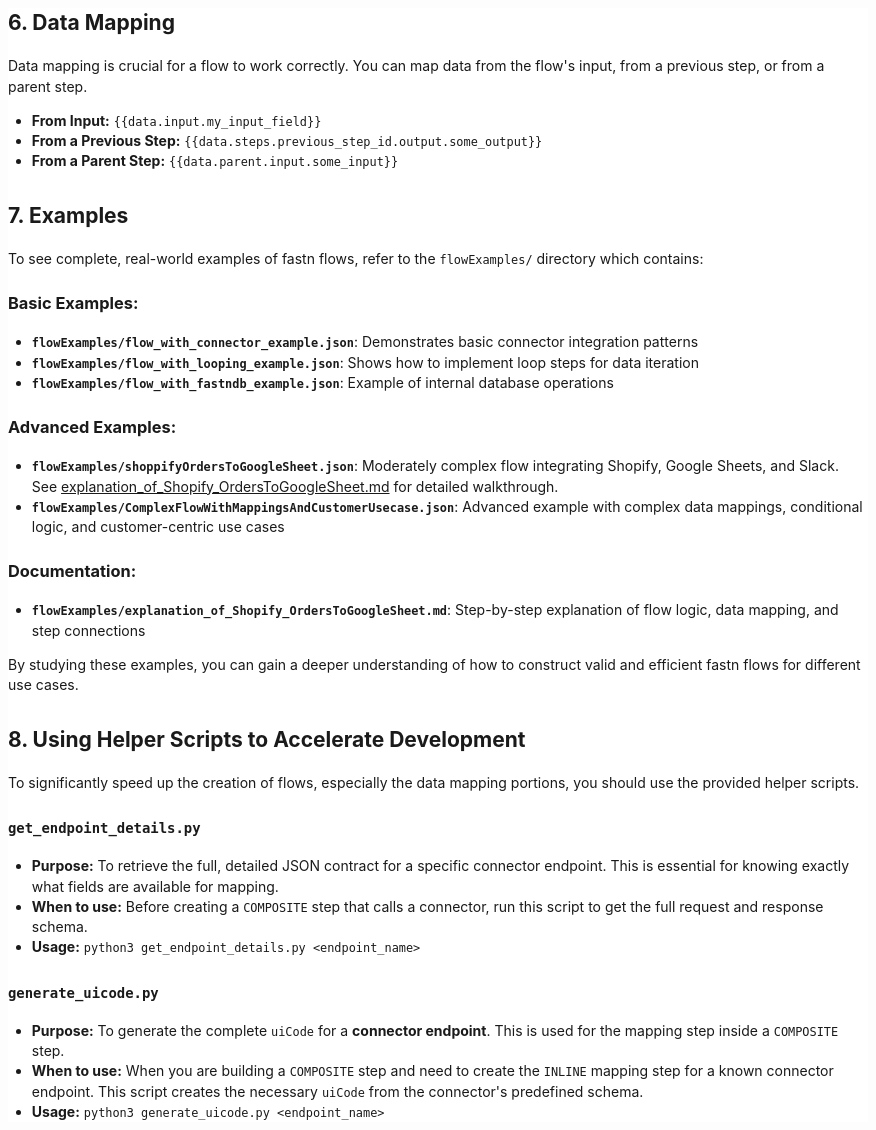 ## 6. Data Mapping

Data mapping is crucial for a flow to work correctly. You can map data from the flow's input, from a previous step, or from a parent step.

-   **From Input:** `{{data.input.my_input_field}}`
-   **From a Previous Step:** `{{data.steps.previous_step_id.output.some_output}}`
-   **From a Parent Step:** `{{data.parent.input.some_input}}`

## 7. Examples

To see complete, real-world examples of fastn flows, refer to the `flowExamples/` directory which contains:

### **Basic Examples:**
-   **`flowExamples/flow_with_connector_example.json`**: Demonstrates basic connector integration patterns
-   **`flowExamples/flow_with_looping_example.json`**: Shows how to implement loop steps for data iteration
-   **`flowExamples/flow_with_fastndb_example.json`**: Example of internal database operations

### **Advanced Examples:**
-   **`flowExamples/shoppifyOrdersToGoogleSheet.json`**: Moderately complex flow integrating Shopify, Google Sheets, and Slack. See [explanation_of_Shopify_OrdersToGoogleSheet.md](flowExamples/explanation_of_Shopify_OrdersToGoogleSheet.md) for detailed walkthrough.
-   **`flowExamples/ComplexFlowWithMappingsAndCustomerUsecase.json`**: Advanced example with complex data mappings, conditional logic, and customer-centric use cases

### **Documentation:**
-   **`flowExamples/explanation_of_Shopify_OrdersToGoogleSheet.md`**: Step-by-step explanation of flow logic, data mapping, and step connections

By studying these examples, you can gain a deeper understanding of how to construct valid and efficient fastn flows for different use cases.

## 8. Using Helper Scripts to Accelerate Development

To significantly speed up the creation of flows, especially the data mapping portions, you should use the provided helper scripts.

### `get_endpoint_details.py`

-   **Purpose:** To retrieve the full, detailed JSON contract for a specific connector endpoint. This is essential for knowing exactly what fields are available for mapping.
-   **When to use:** Before creating a `COMPOSITE` step that calls a connector, run this script to get the full request and response schema.
-   **Usage:** `python3 get_endpoint_details.py <endpoint_name>`

### `generate_uicode.py`

-   **Purpose:** To generate the complete `uiCode` for a **connector endpoint**. This is used for the mapping step inside a `COMPOSITE` step.
-   **When to use:** When you are building a `COMPOSITE` step and need to create the `INLINE` mapping step for a known connector endpoint. This script creates the necessary `uiCode` from the connector's predefined schema.
-   **Usage:** `python3 generate_uicode.py <endpoint_name>`

